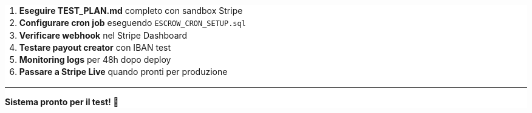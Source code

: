 1. **Eseguire TEST_PLAN.md** completo con sandbox Stripe
2. **Configurare cron job** eseguendo `ESCROW_CRON_SETUP.sql`
3. **Verificare webhook** nel Stripe Dashboard
4. **Testare payout creator** con IBAN test
5. **Monitoring logs** per 48h dopo deploy
6. **Passare a Stripe Live** quando pronti per produzione

---

**Sistema pronto per il test! 🚀**

